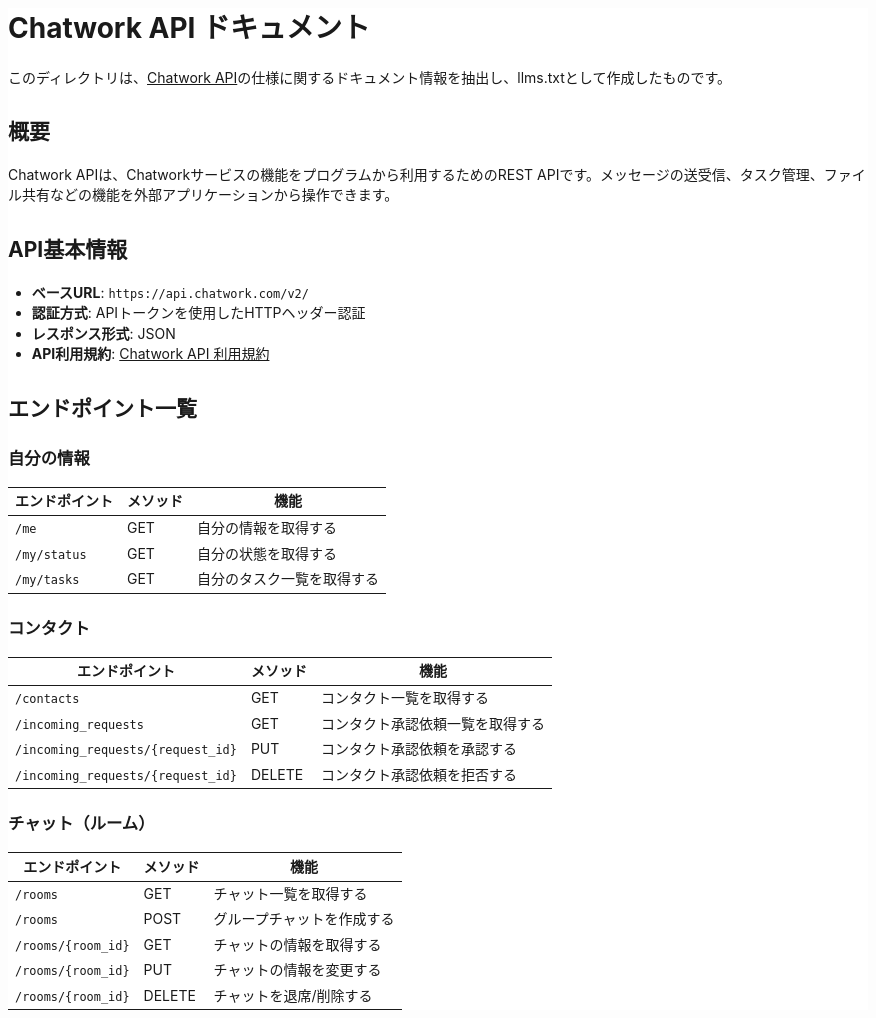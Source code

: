 # Chatwork API ドキュメント

このディレクトリは、[Chatwork API](https://developer.chatwork.com/reference)の仕様に関するドキュメント情報を抽出し、llms.txtとして作成したものです。

## 概要

Chatwork APIは、Chatworkサービスの機能をプログラムから利用するためのREST APIです。メッセージの送受信、タスク管理、ファイル共有などの機能を外部アプリケーションから操作できます。

## API基本情報

- **ベースURL**: `https://api.chatwork.com/v2/`
- **認証方式**: APIトークンを使用したHTTPヘッダー認証
- **レスポンス形式**: JSON
- **API利用規約**: [Chatwork API 利用規約](https://developer.chatwork.com/ja/term.html)

## エンドポイント一覧

### 自分の情報

| エンドポイント | メソッド | 機能 |
|---|---|---|
| `/me` | GET | 自分の情報を取得する |
| `/my/status` | GET | 自分の状態を取得する |
| `/my/tasks` | GET | 自分のタスク一覧を取得する |

### コンタクト

| エンドポイント | メソッド | 機能 |
|---|---|---|
| `/contacts` | GET | コンタクト一覧を取得する |
| `/incoming_requests` | GET | コンタクト承認依頼一覧を取得する |
| `/incoming_requests/{request_id}` | PUT | コンタクト承認依頼を承認する |
| `/incoming_requests/{request_id}` | DELETE | コンタクト承認依頼を拒否する |

### チャット（ルーム）

| エンドポイント | メソッド | 機能 |
|---|---|---|
| `/rooms` | GET | チャット一覧を取得する |
| `/rooms` | POST | グループチャットを作成する |
| `/rooms/{room_id}` | GET | チャットの情報を取得する |
| `/rooms/{room_id}` | PUT | チャットの情報を変更する |
| `/rooms/{room_id}` | DELETE | チャットを退席/削除する |
